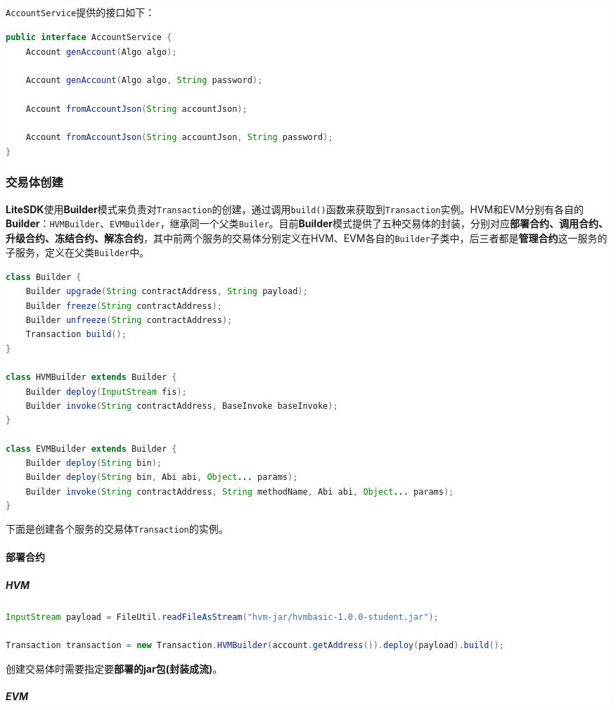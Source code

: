 `AccountService`提供的接口如下：

```java
public interface AccountService {
    Account genAccount(Algo algo);

    Account genAccount(Algo algo, String password);

    Account fromAccountJson(String accountJson);

    Account fromAccountJson(String accountJson, String password);
}
```

### 交易体创建

**LiteSDK**使用**Builder**模式来负责对`Transaction`的创建，通过调用`build()`函数来获取到`Transaction`实例。HVM和EVM分别有各自的**Builder**：`HVMBuilder`、`EVMBuilder`，继承同一个父类`Builer`。目前**Builder**模式提供了五种交易体的封装，分别对应**部署合约、调用合约、升级合约、冻结合约、解冻合约**，其中前两个服务的交易体分别定义在HVM、EVM各自的`Builder`子类中，后三者都是**管理合约**这一服务的子服务，定义在父类`Builder`中。

```java
class Builder {
    Builder upgrade(String contractAddress, String payload);
    Builder freeze(String contractAddress);
    Builder unfreeze(String contractAddress);
    Transaction build();
}

class HVMBuilder extends Builder {
    Builder deploy(InputStream fis);
    Builder invoke(String contractAddress, BaseInvoke baseInvoke);
}

class EVMBuilder extends Builder {
    Builder deploy(String bin);
    Builder deploy(String bin, Abi abi, Object... params);
    Builder invoke(String contractAddress, String methodName, Abi abi, Object... params);
}
```

下面是创建各个服务的交易体`Transaction`的实例。

#### 部署合约

##### HVM

```java
InputStream payload = FileUtil.readFileAsStream("hvm-jar/hvmbasic-1.0.0-student.jar");

Transaction transaction = new Transaction.HVMBuilder(account.getAddress()).deploy(payload).build();
```

创建交易体时需要指定要**部署的jar包(封装成流)**。

##### EVM
